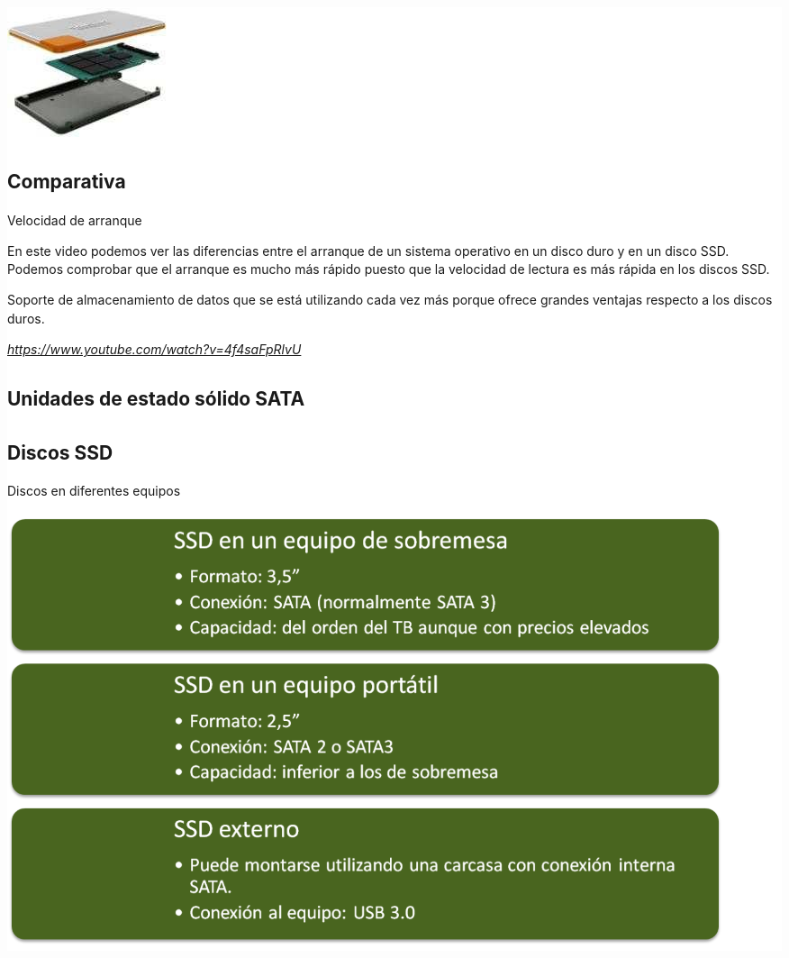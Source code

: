![](img/4_Discos_SSD3.jpg)

## Comparativa

Velocidad de arranque

En este video podemos ver las diferencias entre el arranque de un sistema operativo en un disco duro y en un disco SSD\. Podemos comprobar que el arranque es mucho más rápido puesto que la velocidad de lectura es más rápida en los discos SSD\.

Soporte de almacenamiento de datos que se está utilizando cada vez más porque ofrece grandes ventajas respecto a los discos duros\.

_[https://www\.youtube\.com/watch?v=4f4saFpRlvU](https://www.youtube.com/watch?v=4f4saFpRlvU)_

## Unidades de estado sólido SATA

## Discos SSD

Discos en diferentes equipos

![](img/4_Discos_SSD4.png)
